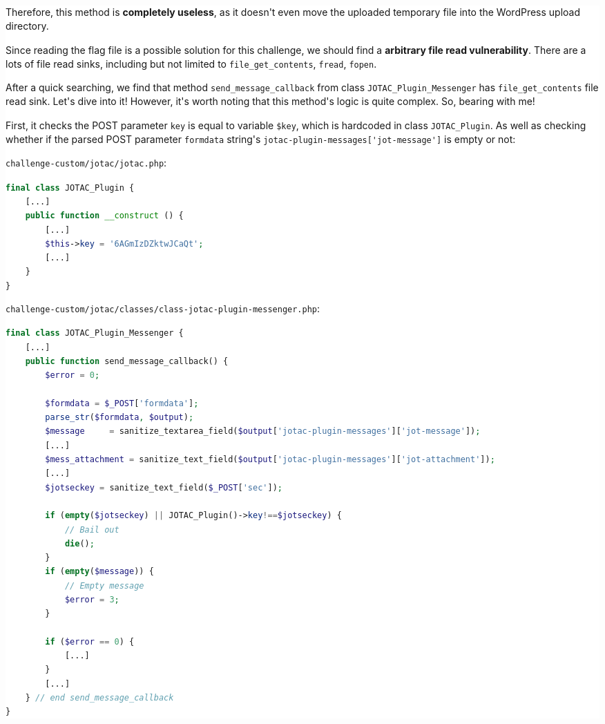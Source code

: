 Therefore, this method is **completely useless**, as it doesn't even move the uploaded temporary file into the WordPress upload directory.

Since reading the flag file is a possible solution for this challenge, we should find a **arbitrary file read vulnerability**. There are a lots of file read sinks, including but not limited to `file_get_contents`, `fread`, `fopen`.

After a quick searching, we find that method `send_message_callback` from class `JOTAC_Plugin_Messenger` has `file_get_contents` file read sink. Let's dive into it! However, it's worth noting that this method's logic is quite complex. So, bearing with me! 

First, it checks the POST parameter `key` is equal to variable `$key`, which is hardcoded in class `JOTAC_Plugin`. As well as checking whether if the parsed POST parameter `formdata` string's `jotac-plugin-messages['jot-message']` is empty or not:

`challenge-custom/jotac/jotac.php`:

```php
final class JOTAC_Plugin {
    [...]
    public function __construct () {
        [...]
        $this->key = '6AGmIzDZktwJCaQt';
        [...]
    }
}
```

`challenge-custom/jotac/classes/class-jotac-plugin-messenger.php`:

```php
final class JOTAC_Plugin_Messenger {
    [...]
    public function send_message_callback() {
        $error = 0;
         
        $formdata = $_POST['formdata'];
        parse_str($formdata, $output);
        $message     = sanitize_textarea_field($output['jotac-plugin-messages']['jot-message']);
        [...]
        $mess_attachment = sanitize_text_field($output['jotac-plugin-messages']['jot-attachment']);
        [...]
        $jotseckey = sanitize_text_field($_POST['sec']);
        
        if (empty($jotseckey) || JOTAC_Plugin()->key!==$jotseckey) {
            // Bail out
            die();       
        }
        if (empty($message)) {
            // Empty message
            $error = 3;       
        }
        
        if ($error == 0) {
            [...]
        }
        [...]
    } // end send_message_callback
}
```
